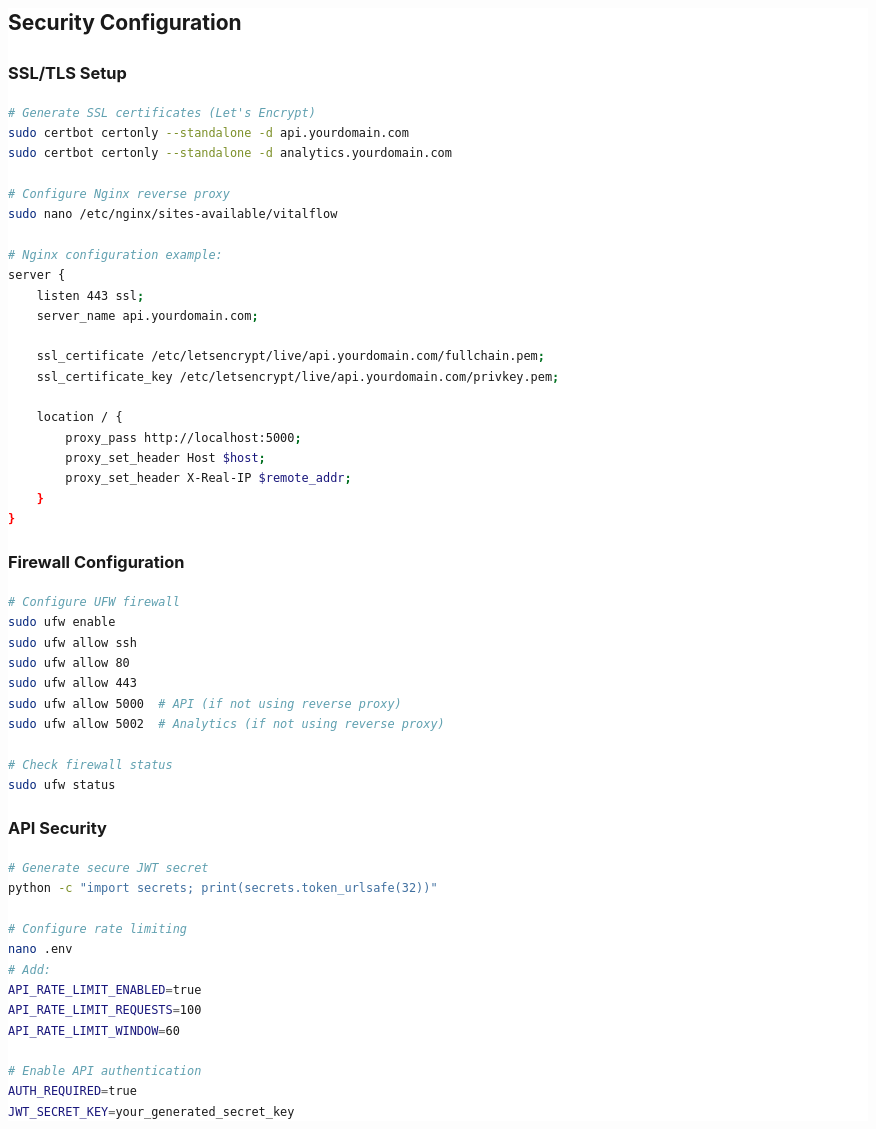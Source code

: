 ## Security Configuration

### SSL/TLS Setup

```bash
# Generate SSL certificates (Let's Encrypt)
sudo certbot certonly --standalone -d api.yourdomain.com
sudo certbot certonly --standalone -d analytics.yourdomain.com

# Configure Nginx reverse proxy
sudo nano /etc/nginx/sites-available/vitalflow

# Nginx configuration example:
server {
    listen 443 ssl;
    server_name api.yourdomain.com;
    
    ssl_certificate /etc/letsencrypt/live/api.yourdomain.com/fullchain.pem;
    ssl_certificate_key /etc/letsencrypt/live/api.yourdomain.com/privkey.pem;
    
    location / {
        proxy_pass http://localhost:5000;
        proxy_set_header Host $host;
        proxy_set_header X-Real-IP $remote_addr;
    }
}
```

### Firewall Configuration

```bash
# Configure UFW firewall
sudo ufw enable
sudo ufw allow ssh
sudo ufw allow 80
sudo ufw allow 443
sudo ufw allow 5000  # API (if not using reverse proxy)
sudo ufw allow 5002  # Analytics (if not using reverse proxy)

# Check firewall status
sudo ufw status
```

### API Security

```bash
# Generate secure JWT secret
python -c "import secrets; print(secrets.token_urlsafe(32))"

# Configure rate limiting
nano .env
# Add:
API_RATE_LIMIT_ENABLED=true
API_RATE_LIMIT_REQUESTS=100
API_RATE_LIMIT_WINDOW=60

# Enable API authentication
AUTH_REQUIRED=true
JWT_SECRET_KEY=your_generated_secret_key
```
